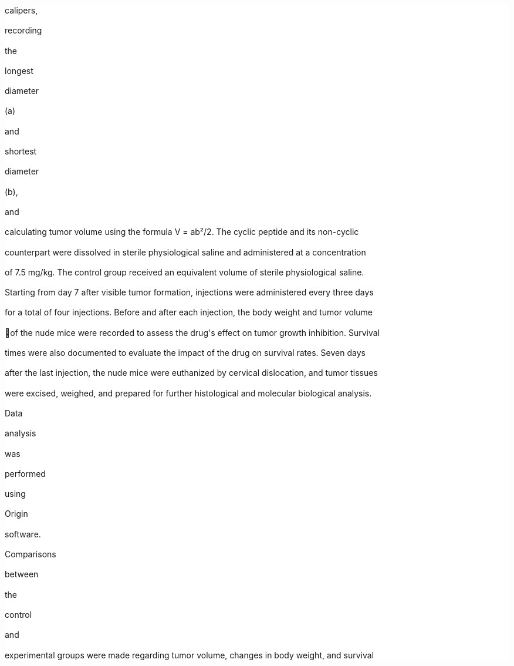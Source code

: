 calipers,

recording

the

longest

diameter

(a)

and

shortest

diameter

(b),

and

 calculating tumor volume using the formula V = ab²/2. The cyclic peptide and its non-cyclic

 counterpart were dissolved in sterile physiological saline and administered at a concentration

 of 7.5 mg/kg. The control group received an equivalent volume of sterile physiological saline.

 Starting from day 7 after visible tumor formation, injections were administered every three days

 for a total of four injections. Before and after each injection, the body weight and tumor volume

 of the nude mice were recorded to assess the drug's effect on tumor growth inhibition. Survival

 times were also documented to evaluate the impact of the drug on survival rates. Seven days

 after the last injection, the nude mice were euthanized by cervical dislocation, and tumor tissues

 were excised, weighed, and prepared for further histological and molecular biological analysis.

 Data

analysis

was

performed

using

Origin

software.

Comparisons

between

the

control

and

 experimental groups were made regarding tumor volume, changes in body weight, and survival
